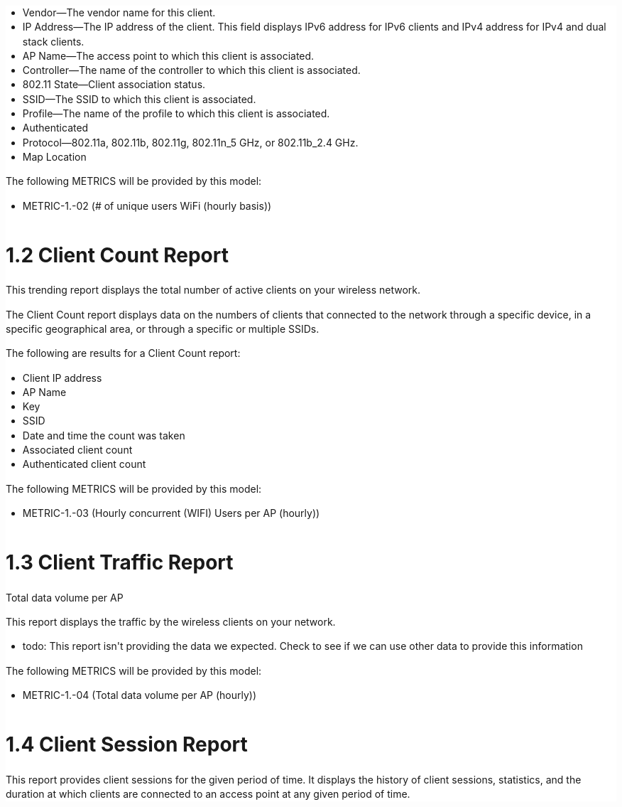 * Vendor—The vendor name for this client.
* IP Address—The IP address of the client. This field displays IPv6 address for IPv6 clients and IPv4 address for IPv4 and dual stack clients.
* AP Name—The access point to which this client is associated.
* Controller—The name of the controller to which this client is associated.
* 802.11 State—Client association status.
* SSID—The SSID to which this client is associated.
* Profile—The name of the profile to which this client is associated.
* Authenticated
* Protocol—802.11a, 802.11b, 802.11g, 802.11n_5 GHz, or 802.11b_2.4 GHz.
* Map Location


The following METRICS will be provided by this model:

* METRIC-1.-02 (# of unique users  WiFi (hourly basis))



1.2 Client Count Report
=======================

This trending report displays the total number of active clients on your wireless network.

The Client Count report displays data on the numbers of clients that connected to the network through a specific device, in a specific geographical area, or through a specific or multiple SSIDs.

The following are results for a Client Count report:

* Client IP address
* AP Name
* Key
* SSID
* Date and time the count was taken
* Associated client count
* Authenticated client count


The following METRICS will be provided by this model:

* METRIC-1.-03	(Hourly concurrent (WIFI) Users per AP (hourly))


1.3 Client Traffic Report
=========================
Total data volume per AP

This report displays the traffic by the wireless clients on your network.

* todo: This report isn't providing the data we expected. Check to see if we can use other data to provide this information

The following METRICS will be provided by this model:

* METRIC-1.-04	(Total data volume per AP (hourly))


1.4 Client Session Report
=========================

This report provides client sessions for the given period of time. It displays the history of client sessions, statistics, and the duration at which clients are connected to an access point at any given period of time.
